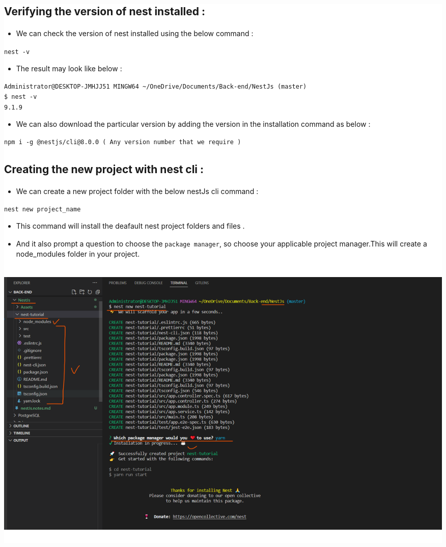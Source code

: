 ## Verifying the version of nest installed :

* We can check the version of nest installed using the below command :

```
nest -v
```
* The result may look like below :

```
Administrator@DESKTOP-JMHJJ51 MINGW64 ~/OneDrive/Documents/Back-end/NestJs (master)
$ nest -v
9.1.9
```
* We can also download the particular version by adding the version in the installation command as below :

```
npm i -g @nestjs/cli@8.0.0 ( Any version number that we require )
```

## Creating the new project with nest cli :

* We can create a new project folder with the below nestJs cli command :

```
nest new project_name
```

* This command will install the deafault nest project folders and files .

* And it also prompt a question to choose the `package manager`, so choose your applicable project manager.This will create a node_modules folder in your project.

<br><img src="Assets\nest2.png"><br><br>
